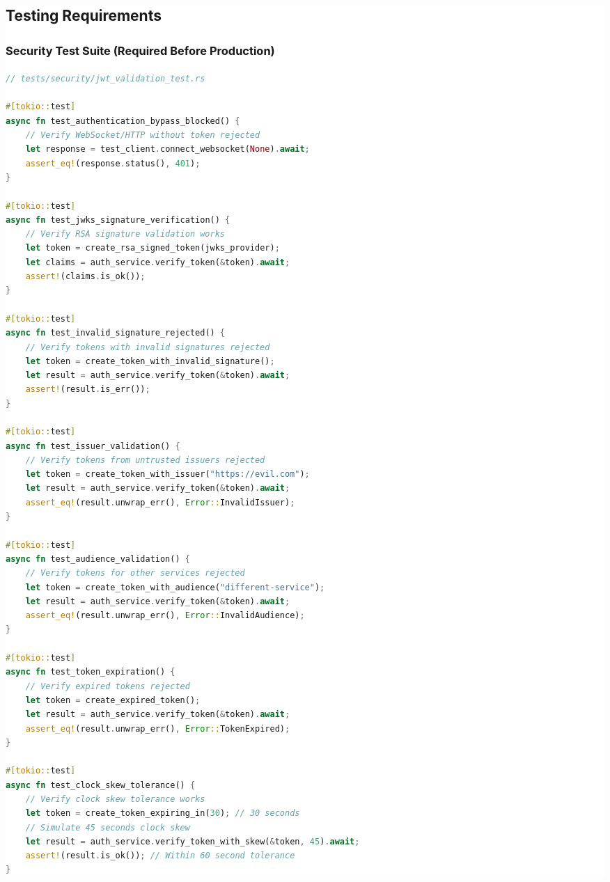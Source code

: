 ## Testing Requirements

### Security Test Suite (Required Before Production)

```rust
// tests/security/jwt_validation_test.rs

#[tokio::test]
async fn test_authentication_bypass_blocked() {
    // Verify WebSocket/HTTP without token rejected
    let response = test_client.connect_websocket(None).await;
    assert_eq!(response.status(), 401);
}

#[tokio::test]
async fn test_jwks_signature_verification() {
    // Verify RSA signature validation works
    let token = create_rsa_signed_token(jwks_provider);
    let claims = auth_service.verify_token(&token).await;
    assert!(claims.is_ok());
}

#[tokio::test]
async fn test_invalid_signature_rejected() {
    // Verify tokens with invalid signatures rejected
    let token = create_token_with_invalid_signature();
    let result = auth_service.verify_token(&token).await;
    assert!(result.is_err());
}

#[tokio::test]
async fn test_issuer_validation() {
    // Verify tokens from untrusted issuers rejected
    let token = create_token_with_issuer("https://evil.com");
    let result = auth_service.verify_token(&token).await;
    assert_eq!(result.unwrap_err(), Error::InvalidIssuer);
}

#[tokio::test]
async fn test_audience_validation() {
    // Verify tokens for other services rejected
    let token = create_token_with_audience("different-service");
    let result = auth_service.verify_token(&token).await;
    assert_eq!(result.unwrap_err(), Error::InvalidAudience);
}

#[tokio::test]
async fn test_token_expiration() {
    // Verify expired tokens rejected
    let token = create_expired_token();
    let result = auth_service.verify_token(&token).await;
    assert_eq!(result.unwrap_err(), Error::TokenExpired);
}

#[tokio::test]
async fn test_clock_skew_tolerance() {
    // Verify clock skew tolerance works
    let token = create_token_expiring_in(30); // 30 seconds
    // Simulate 45 seconds clock skew
    let result = auth_service.verify_token_with_skew(&token, 45).await;
    assert!(result.is_ok()); // Within 60 second tolerance
}

```